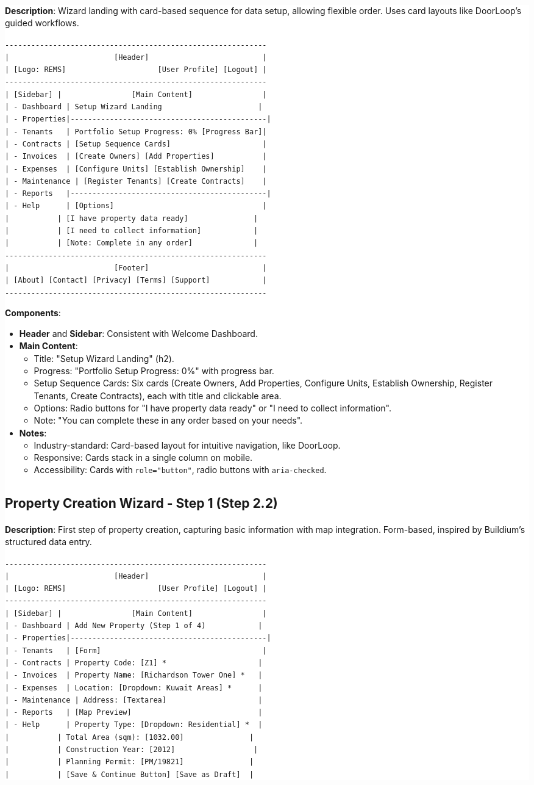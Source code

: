 **Description**: Wizard landing with card-based sequence for data setup, allowing flexible order.
Uses card layouts like DoorLoop’s guided workflows.

```
------------------------------------------------------------
|                        [Header]                          |
| [Logo: REMS]                     [User Profile] [Logout] |
------------------------------------------------------------
| [Sidebar] |                [Main Content]                |
| - Dashboard | Setup Wizard Landing                      |
| - Properties|---------------------------------------------|
| - Tenants   | Portfolio Setup Progress: 0% [Progress Bar]|
| - Contracts | [Setup Sequence Cards]                     |
| - Invoices  | [Create Owners] [Add Properties]           |
| - Expenses  | [Configure Units] [Establish Ownership]    |
| - Maintenance | [Register Tenants] [Create Contracts]    |
| - Reports   |---------------------------------------------|
| - Help      | [Options]                                  |
|           | [I have property data ready]               |
|           | [I need to collect information]            |
|           | [Note: Complete in any order]              |
------------------------------------------------------------
|                        [Footer]                          |
| [About] [Contact] [Privacy] [Terms] [Support]            |
------------------------------------------------------------
```

**Components**:

- **Header** and **Sidebar**: Consistent with Welcome Dashboard.
- **Main Content**:
  - Title: "Setup Wizard Landing" (h2).
  - Progress: "Portfolio Setup Progress: 0%" with progress bar.
  - Setup Sequence Cards: Six cards (Create Owners, Add Properties, Configure Units, Establish
    Ownership, Register Tenants, Create Contracts), each with title and clickable area.
  - Options: Radio buttons for "I have property data ready" or "I need to collect information".
  - Note: "You can complete these in any order based on your needs".
- **Notes**:
  - Industry-standard: Card-based layout for intuitive navigation, like DoorLoop.
  - Responsive: Cards stack in a single column on mobile.
  - Accessibility: Cards with `role="button"`, radio buttons with `aria-checked`.

## Property Creation Wizard - Step 1 (Step 2.2)

**Description**: First step of property creation, capturing basic information with map integration.
Form-based, inspired by Buildium’s structured data entry.

```
------------------------------------------------------------
|                        [Header]                          |
| [Logo: REMS]                     [User Profile] [Logout] |
------------------------------------------------------------
| [Sidebar] |                [Main Content]                |
| - Dashboard | Add New Property (Step 1 of 4)            |
| - Properties|---------------------------------------------|
| - Tenants   | [Form]                                     |
| - Contracts | Property Code: [Z1] *                     |
| - Invoices  | Property Name: [Richardson Tower One] *   |
| - Expenses  | Location: [Dropdown: Kuwait Areas] *      |
| - Maintenance | Address: [Textarea]                     |
| - Reports   | [Map Preview]                             |
| - Help      | Property Type: [Dropdown: Residential] *  |
|           | Total Area (sqm): [1032.00]               |
|           | Construction Year: [2012]                  |
|           | Planning Permit: [PM/19821]               |
|           | [Save & Continue Button] [Save as Draft]  |
```